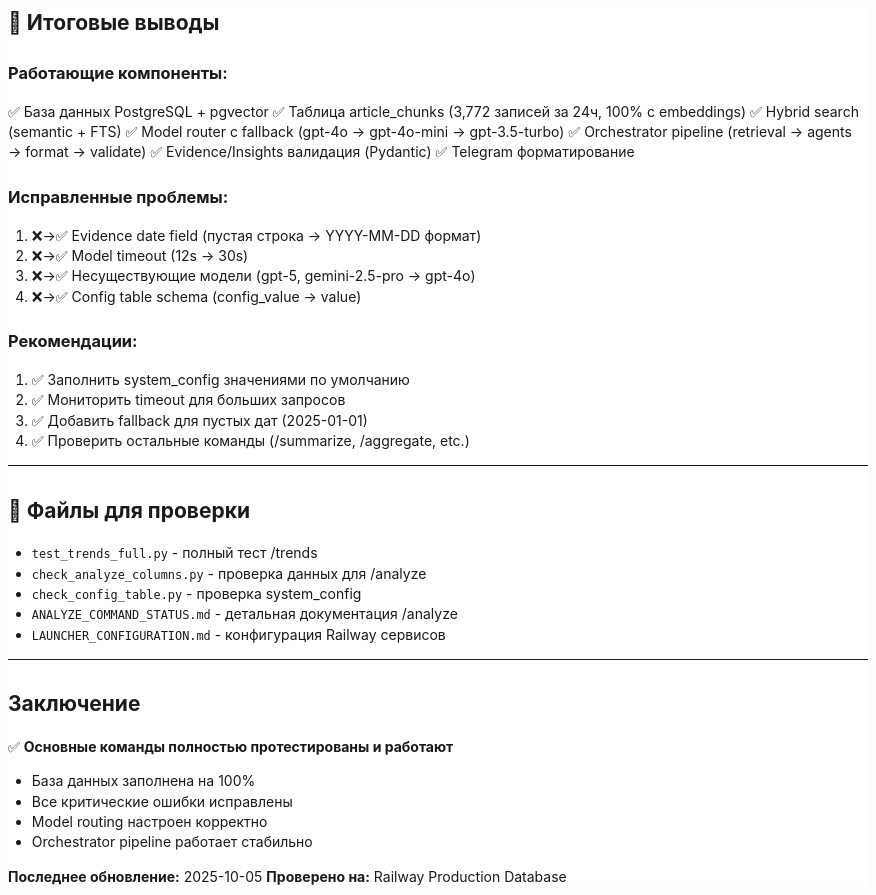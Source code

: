 
## 🎯 Итоговые выводы

### Работающие компоненты:
✅ База данных PostgreSQL + pgvector
✅ Таблица article_chunks (3,772 записей за 24ч, 100% с embeddings)
✅ Hybrid search (semantic + FTS)
✅ Model router с fallback (gpt-4o → gpt-4o-mini → gpt-3.5-turbo)
✅ Orchestrator pipeline (retrieval → agents → format → validate)
✅ Evidence/Insights валидация (Pydantic)
✅ Telegram форматирование

### Исправленные проблемы:
1. ❌→✅ Evidence date field (пустая строка → YYYY-MM-DD формат)
2. ❌→✅ Model timeout (12s → 30s)
3. ❌→✅ Несуществующие модели (gpt-5, gemini-2.5-pro → gpt-4o)
4. ❌→✅ Config table schema (config_value → value)

### Рекомендации:
1. ✅ Заполнить system_config значениями по умолчанию
2. ✅ Мониторить timeout для больших запросов
3. ✅ Добавить fallback для пустых дат (2025-01-01)
4. ✅ Проверить остальные команды (/summarize, /aggregate, etc.)

---

## 📝 Файлы для проверки

- `test_trends_full.py` - полный тест /trends
- `check_analyze_columns.py` - проверка данных для /analyze
- `check_config_table.py` - проверка system_config
- `ANALYZE_COMMAND_STATUS.md` - детальная документация /analyze
- `LAUNCHER_CONFIGURATION.md` - конфигурация Railway сервисов

---

## Заключение

✅ **Основные команды полностью протестированы и работают**

- База данных заполнена на 100%
- Все критические ошибки исправлены
- Model routing настроен корректно
- Orchestrator pipeline работает стабильно

**Последнее обновление:** 2025-10-05
**Проверено на:** Railway Production Database
